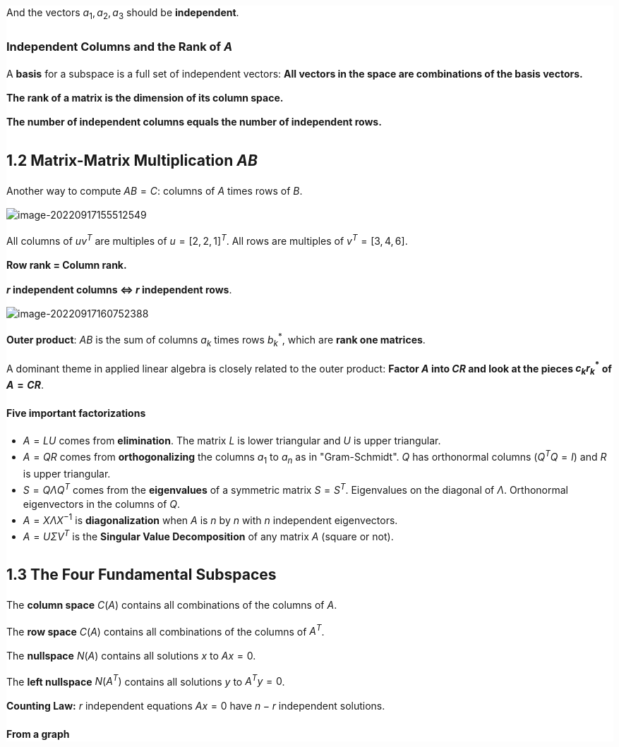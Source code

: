 And the vectors $a_1, a_2, a_3$ should be **independent**.

### Independent Columns and the Rank of $A$

A **basis** for a subspace is a full set of independent vectors: **All vectors in the space are combinations of the basis vectors.**

**The rank of a matrix  is the dimension of its column space.**

**The number of independent columns equals the number of independent rows.**

## 1.2 Matrix-Matrix Multiplication $AB$

Another way to compute $AB=C$: columns of $A$ times rows of $B$.

![image-20220917155512549](C:\Users\21156\AppData\Roaming\Typora\typora-user-images\image-20220917155512549.png)

All columns of $uv^T$ are multiples of $u=[2,2,1]^T$. All rows are multiples of $v^T=[3,4,6]$.

**Row rank = Column rank.**

**$r$ independent columns $\Leftrightarrow$ $r$ independent rows**.

![image-20220917160752388](C:\Users\21156\AppData\Roaming\Typora\typora-user-images\image-20220917160752388.png)

**Outer product**: $AB$ is the sum of columns $a_k$ times rows $b^*_k$, which are **rank one matrices**.

A dominant theme in applied linear algebra is closely related to the outer product: **Factor $A$ into $CR$ and look at the pieces $c_kr_k^*$ of $A=CR$**.

#### Five important factorizations

- $A=LU$ comes from **elimination**. The matrix $L$ is lower triangular and $U$ is upper triangular.
- $A=QR$ comes from **orthogonalizing** the columns $a_1$ to $a_n$ as in "Gram-Schmidt". $Q$ has orthonormal columns ($Q^TQ=I$) and $R$ is upper triangular.
- $S=Q\Lambda Q^T$ comes from the **eigenvalues** of a symmetric matrix $S=S^T$. Eigenvalues on the diagonal of $\Lambda$. Orthonormal eigenvectors in the columns of $Q$.
- $A=X\Lambda X^{-1}$ is **diagonalization** when $A$ is $n$ by $n$ with $n$ independent eigenvectors.
- $A=U\Sigma V^T$ is the **Singular Value Decomposition** of any matrix $A$ (square or not).

## 1.3 The Four Fundamental Subspaces

The **column space** $C(A)$ contains all combinations of the columns of $A$.

The **row space** $C(A)$ contains all combinations of the columns of $A^T$.

The **nullspace** $N(A)$ contains all solutions $x$ to $Ax=0$.

The **left nullspace** $N(A^T)$ contains all solutions $y$ to $A^Ty=0$.

**Counting Law:** $r$ independent equations $Ax=0$ have $n-r$ independent solutions.

#### From a graph
